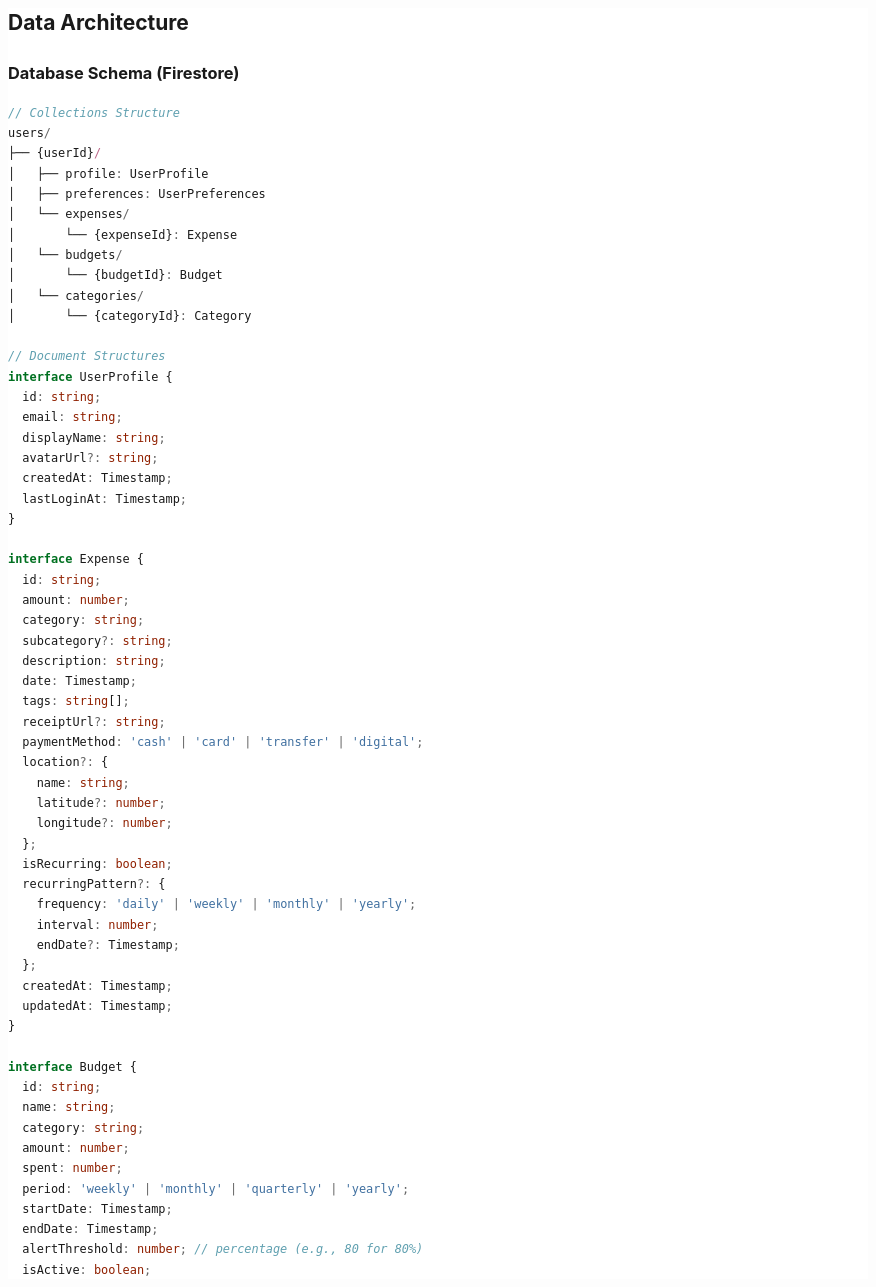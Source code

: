 ## Data Architecture

### Database Schema (Firestore)

```typescript
// Collections Structure
users/
├── {userId}/
│   ├── profile: UserProfile
│   ├── preferences: UserPreferences
│   └── expenses/
│       └── {expenseId}: Expense
│   └── budgets/
│       └── {budgetId}: Budget
│   └── categories/
│       └── {categoryId}: Category

// Document Structures
interface UserProfile {
  id: string;
  email: string;
  displayName: string;
  avatarUrl?: string;
  createdAt: Timestamp;
  lastLoginAt: Timestamp;
}

interface Expense {
  id: string;
  amount: number;
  category: string;
  subcategory?: string;
  description: string;
  date: Timestamp;
  tags: string[];
  receiptUrl?: string;
  paymentMethod: 'cash' | 'card' | 'transfer' | 'digital';
  location?: {
    name: string;
    latitude?: number;
    longitude?: number;
  };
  isRecurring: boolean;
  recurringPattern?: {
    frequency: 'daily' | 'weekly' | 'monthly' | 'yearly';
    interval: number;
    endDate?: Timestamp;
  };
  createdAt: Timestamp;
  updatedAt: Timestamp;
}

interface Budget {
  id: string;
  name: string;
  category: string;
  amount: number;
  spent: number;
  period: 'weekly' | 'monthly' | 'quarterly' | 'yearly';
  startDate: Timestamp;
  endDate: Timestamp;
  alertThreshold: number; // percentage (e.g., 80 for 80%)
  isActive: boolean;
```